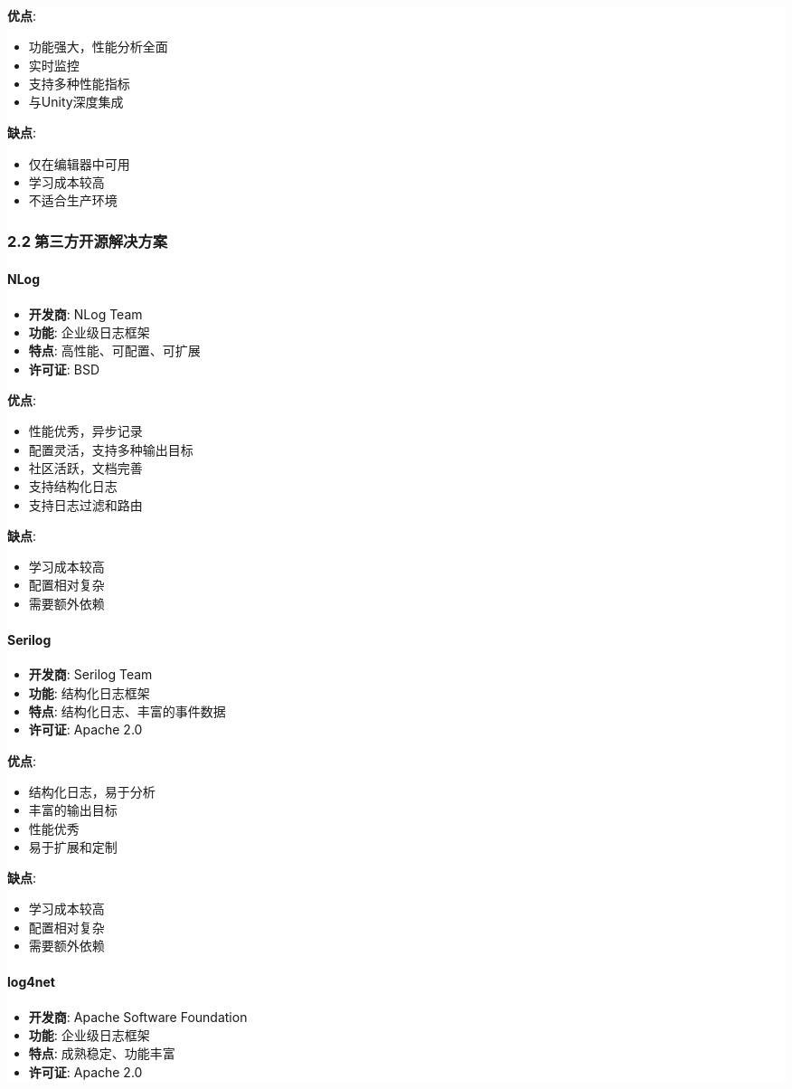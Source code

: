 **优点**:
- 功能强大，性能分析全面
- 实时监控
- 支持多种性能指标
- 与Unity深度集成

**缺点**:
- 仅在编辑器中可用
- 学习成本较高
- 不适合生产环境

### 2.2 第三方开源解决方案

#### NLog
- **开发商**: NLog Team
- **功能**: 企业级日志框架
- **特点**: 高性能、可配置、可扩展
- **许可证**: BSD

**优点**:
- 性能优秀，异步记录
- 配置灵活，支持多种输出目标
- 社区活跃，文档完善
- 支持结构化日志
- 支持日志过滤和路由

**缺点**:
- 学习成本较高
- 配置相对复杂
- 需要额外依赖

#### Serilog
- **开发商**: Serilog Team
- **功能**: 结构化日志框架
- **特点**: 结构化日志、丰富的事件数据
- **许可证**: Apache 2.0

**优点**:
- 结构化日志，易于分析
- 丰富的输出目标
- 性能优秀
- 易于扩展和定制

**缺点**:
- 学习成本较高
- 配置相对复杂
- 需要额外依赖

#### log4net
- **开发商**: Apache Software Foundation
- **功能**: 企业级日志框架
- **特点**: 成熟稳定、功能丰富
- **许可证**: Apache 2.0

